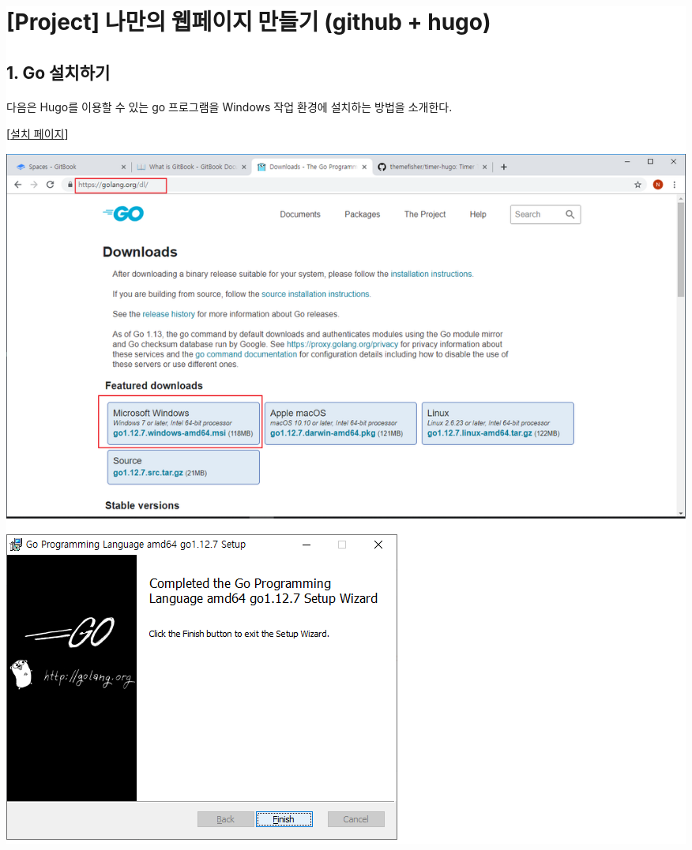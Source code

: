 # \[Project\] 나만의 웹페이지 만들기 \(github + hugo\)

## 1. Go 설치하기

다음은 Hugo를 이용할 수 있는 go 프로그램을 Windows 작업 환경에 설치하는 방법을 소개한다.

\[[설치 페이지](%20https://golang.org/dl)\] 

![Go &#xC124;&#xCE58; &#xD398;&#xC774;&#xC9C0;](../.gitbook/assets/image%20%2812%29.png)

![Go &#xC124;&#xCE58; &#xC644;&#xB8CC;](../.gitbook/assets/image%20%2810%29.png)
